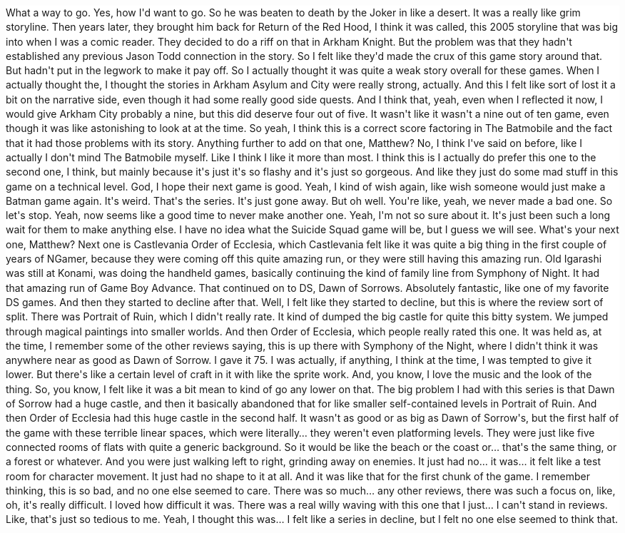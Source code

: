 What a way to go.
Yes, how I'd want to go. So he was beaten to death by the Joker in like a desert. It was a really like grim storyline.
Then years later, they brought him back for Return of the Red Hood, I think it was called, this 2005 storyline that was big into when I was a comic reader. They decided to do a riff on that in Arkham Knight. But the problem was that they hadn't established any previous Jason Todd connection in the story.
So I felt like they'd made the crux of this game story around that. But hadn't put in the legwork to make it pay off. So I actually thought it was quite a weak story overall for these games.
When I actually thought the, I thought the stories in Arkham Asylum and City were really strong, actually. And this I felt like sort of lost it a bit on the narrative side, even though it had some really good side quests. And I think that, yeah, even when I reflected it now, I would give Arkham City probably a nine, but this did deserve four out of five.
It wasn't like it wasn't a nine out of ten game, even though it was like astonishing to look at at the time. So yeah, I think this is a correct score factoring in The Batmobile and the fact that it had those problems with its story. Anything further to add on that one, Matthew?
No, I think I've said on before, like I actually I don't mind The Batmobile myself. Like I think I like it more than most. I think this is I actually do prefer this one to the second one, I think, but mainly because it's just it's so flashy and it's just so gorgeous.
And like they just do some mad stuff in this game on a technical level. God, I hope their next game is good.
Yeah, I kind of wish again, like wish someone would just make a Batman game again. It's weird. That's the series.
It's just gone away. But oh well.
You're like, yeah, we never made a bad one. So let's stop.
Yeah, now seems like a good time to never make another one. Yeah, I'm not so sure about it. It's just been such a long wait for them to make anything else.
I have no idea what the Suicide Squad game will be, but I guess we will see. What's your next one, Matthew?
Next one is Castlevania Order of Ecclesia, which Castlevania felt like it was quite a big thing in the first couple of years of NGamer, because they were coming off this quite amazing run, or they were still having this amazing run. Old Igarashi was still at Konami, was doing the handheld games, basically continuing the kind of family line from Symphony of Night. It had that amazing run of Game Boy Advance.
That continued on to DS, Dawn of Sorrows. Absolutely fantastic, like one of my favorite DS games. And then they started to decline after that.
Well, I felt like they started to decline, but this is where the review sort of split. There was Portrait of Ruin, which I didn't really rate. It kind of dumped the big castle for quite this bitty system.
We jumped through magical paintings into smaller worlds. And then Order of Ecclesia, which people really rated this one. It was held as, at the time, I remember some of the other reviews saying, this is up there with Symphony of the Night, where I didn't think it was anywhere near as good as Dawn of Sorrow.
I gave it 75. I was actually, if anything, I think at the time, I was tempted to give it lower. But there's like a certain level of craft in it with like the sprite work.
And, you know, I love the music and the look of the thing. So, you know, I felt like it was a bit mean to kind of go any lower on that. The big problem I had with this series is that Dawn of Sorrow had a huge castle, and then it basically abandoned that for like smaller self-contained levels in Portrait of Ruin.
And then Order of Ecclesia had this huge castle in the second half. It wasn't as good or as big as Dawn of Sorrow's, but the first half of the game with these terrible linear spaces, which were literally… they weren't even platforming levels.
They were just like five connected rooms of flats with quite a generic background. So it would be like the beach or the coast or… that's the same thing, or a forest or whatever.
And you were just walking left to right, grinding away on enemies. It just had no… it was…
it felt like a test room for character movement. It just had no shape to it at all. And it was like that for the first chunk of the game.
I remember thinking, this is so bad, and no one else seemed to care. There was so much… any other reviews, there was such a focus on, like, oh, it's really difficult.
I loved how difficult it was. There was a real willy waving with this one that I just… I can't stand in reviews.
Like, that's just so tedious to me. Yeah, I thought this was… I felt like a series in decline, but I felt no one else seemed to think that.